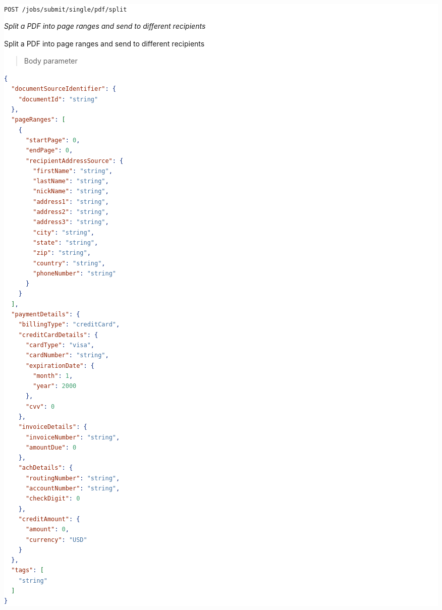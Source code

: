 `POST /jobs/submit/single/pdf/split`

*Split a PDF into page ranges and send to different recipients*

Split a PDF into page ranges and send to different recipients

> Body parameter

```json
{
  "documentSourceIdentifier": {
    "documentId": "string"
  },
  "pageRanges": [
    {
      "startPage": 0,
      "endPage": 0,
      "recipientAddressSource": {
        "firstName": "string",
        "lastName": "string",
        "nickName": "string",
        "address1": "string",
        "address2": "string",
        "address3": "string",
        "city": "string",
        "state": "string",
        "zip": "string",
        "country": "string",
        "phoneNumber": "string"
      }
    }
  ],
  "paymentDetails": {
    "billingType": "creditCard",
    "creditCardDetails": {
      "cardType": "visa",
      "cardNumber": "string",
      "expirationDate": {
        "month": 1,
        "year": 2000
      },
      "cvv": 0
    },
    "invoiceDetails": {
      "invoiceNumber": "string",
      "amountDue": 0
    },
    "achDetails": {
      "routingNumber": "string",
      "accountNumber": "string",
      "checkDigit": 0
    },
    "creditAmount": {
      "amount": 0,
      "currency": "USD"
    }
  },
  "tags": [
    "string"
  ]
}
```
